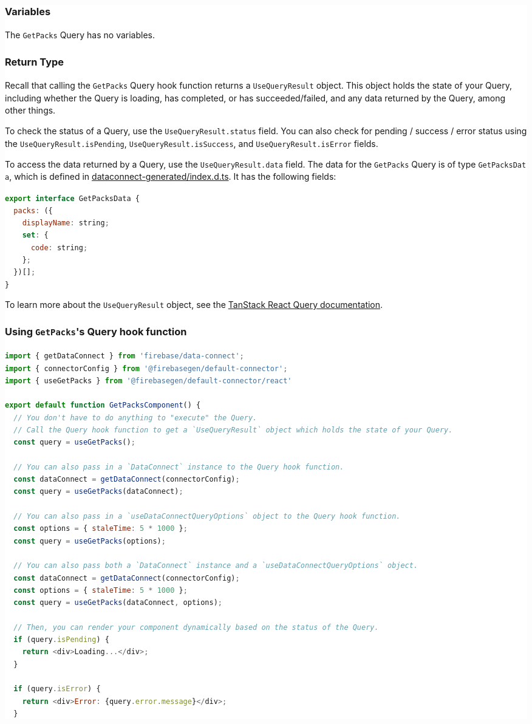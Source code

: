 ### Variables
The `GetPacks` Query has no variables.
### Return Type
Recall that calling the `GetPacks` Query hook function returns a `UseQueryResult` object. This object holds the state of your Query, including whether the Query is loading, has completed, or has succeeded/failed, and any data returned by the Query, among other things.

To check the status of a Query, use the `UseQueryResult.status` field. You can also check for pending / success / error status using the `UseQueryResult.isPending`, `UseQueryResult.isSuccess`, and `UseQueryResult.isError` fields.

To access the data returned by a Query, use the `UseQueryResult.data` field. The data for the `GetPacks` Query is of type `GetPacksData`, which is defined in [dataconnect-generated/index.d.ts](../index.d.ts). It has the following fields:
```javascript
export interface GetPacksData {
  packs: ({
    displayName: string;
    set: {
      code: string;
    };
  })[];
}
```

To learn more about the `UseQueryResult` object, see the [TanStack React Query documentation](https://tanstack.com/query/v5/docs/framework/react/reference/useQuery).

### Using `GetPacks`'s Query hook function

```javascript
import { getDataConnect } from 'firebase/data-connect';
import { connectorConfig } from '@firebasegen/default-connector';
import { useGetPacks } from '@firebasegen/default-connector/react'

export default function GetPacksComponent() {
  // You don't have to do anything to "execute" the Query.
  // Call the Query hook function to get a `UseQueryResult` object which holds the state of your Query.
  const query = useGetPacks();

  // You can also pass in a `DataConnect` instance to the Query hook function.
  const dataConnect = getDataConnect(connectorConfig);
  const query = useGetPacks(dataConnect);

  // You can also pass in a `useDataConnectQueryOptions` object to the Query hook function.
  const options = { staleTime: 5 * 1000 };
  const query = useGetPacks(options);

  // You can also pass both a `DataConnect` instance and a `useDataConnectQueryOptions` object.
  const dataConnect = getDataConnect(connectorConfig);
  const options = { staleTime: 5 * 1000 };
  const query = useGetPacks(dataConnect, options);

  // Then, you can render your component dynamically based on the status of the Query.
  if (query.isPending) {
    return <div>Loading...</div>;
  }

  if (query.isError) {
    return <div>Error: {query.error.message}</div>;
  }

```
